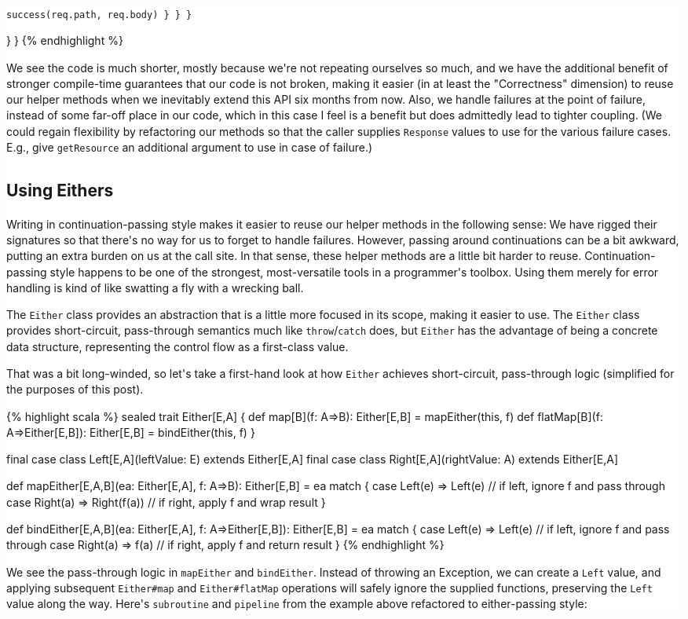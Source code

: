     success(req.path, req.body) } } }
  }
}
{% endhighlight %}

We see the code is much shorter, mostly because we're not repeating ourselves so much, and we have the additional benefit of stronger compile-time guarantees that our code is not broken, making it easier (in at least the "Correctness" dimension) to reuse our helper methods when we inevitably extend this API six months from now. Also, we handle failures at the point of failure, instead of some far-off place in our code, which in this case I feel is a benefit but does admittedly lead to tighter coupling. (We could regain flexibility by refactoring our methods so that the caller supplies `Response` values to use for the various failure cases. E.g., give `getResource` an additional argument to use in case of failure.)

## Using Eithers

Writing in continuation-passing style makes it easier to reuse our helper methods in the following sense: We have rigged their signatures so that there's no way for us to forget to handle failures. However, passing around continuations can be a bit awkward, putting an extra burden on us at the call site. In that sense, these helper methods are a little bit harder to reuse. Continuation-passing style happens to be one of the strongest, most-versatile tools in a programmer's toolbox. Using them merely for error handling is kind of like swatting a fly with a wrecking ball.

The `Either` class provides an abstraction that is a little more focused in its scope, making it easier to use. The `Either` class provides short-circuit, pass-through semantics much like `throw`/`catch` does, but `Either` has the advantage of being a concrete data structure, representing the control flow as a first-class value.

That was a bit long-winded, so let's take a first-hand look at how `Either` achieves short-circuit, pass-through logic (simplified for the purposes of this post).

{% highlight scala %}
sealed trait Either[E,A] {
  def map[B](f: A=>B): Either[E,B] = mapEither(this, f)
  def flatMap[B](f: A=>Either[E,B]): Either[E,B] = bindEither(this, f)
}

final case class Left[E,A](leftValue: E) extends Either[E,A]
final case class Right[E,A](rightValue: A) extends Either[E,A]

def mapEither[E,A,B](ea: Either[E,A], f: A=>B): Either[E,B] =
  ea match {
    case Left(e) => Left(e) // if left, ignore f and pass through
    case Right(a) => Right(f(a)) // if right, apply f and wrap result
  }

def bindEither[E,A,B](ea: Either[E,A], f: A=>Either[E,B]): Either[E,B] =
  ea match {
    case Left(e) => Left(e) // if left, ignore f and pass through
    case Right(a) => f(a) // if right, apply f and return result
  }
{% endhighlight %}

We see the pass-through logic in `mapEither` and `bindEither`. Instead of throwing an Exception, we can create a `Left` value, and applying subsequent `Either#map` and `Either#flatMap` operations will safely ignore the supplied functions, preserving the `Left` value along the way. Here's `subroutine` and `pipeline` from the example above refactored to either-passing style:
